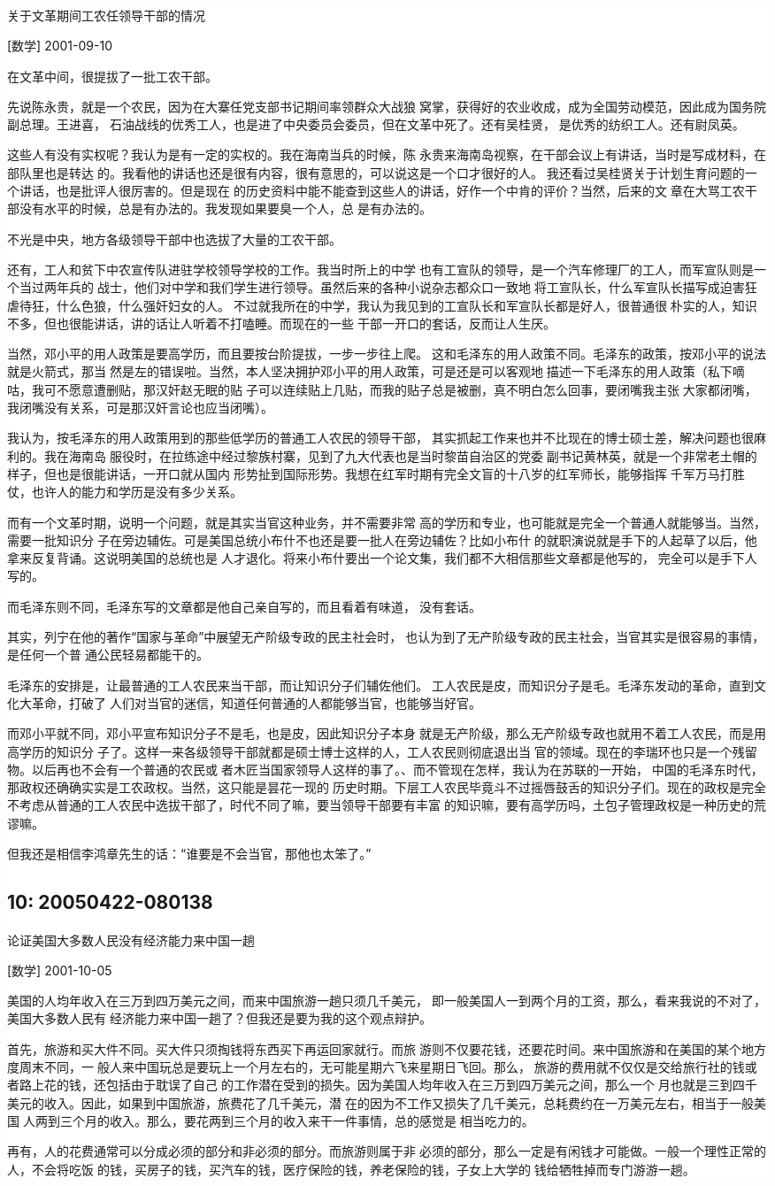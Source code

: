 关于文革期间工农任领导干部的情况

[数学] 2001-09-10

在文革中间，很提拔了一批工农干部。

先说陈永贵，就是一个农民，因为在大寨任党支部书记期间率领群众大战狼 窝掌，获得好的农业收成，成为全国劳动模范，因此成为国务院副总理。王进喜， 石油战线的优秀工人，也是进了中央委员会委员，但在文革中死了。还有吴桂贤， 是优秀的纺织工人。还有尉凤英。

这些人有没有实权呢？我认为是有一定的实权的。我在海南当兵的时候，陈 永贵来海南岛视察，在干部会议上有讲话，当时是写成材料，在部队里也是转达 的。我看他的讲话也还是很有内容，很有意思的，可以说这是一个口才很好的人。 我还看过吴桂贤关于计划生育问题的一个讲话，也是批评人很厉害的。但是现在 的历史资料中能不能查到这些人的讲话，好作一个中肯的评价？当然，后来的文 章在大骂工农干部没有水平的时候，总是有办法的。我发现如果要臭一个人，总 是有办法的。

不光是中央，地方各级领导干部中也选拔了大量的工农干部。

还有，工人和贫下中农宣传队进驻学校领导学校的工作。我当时所上的中学 也有工宣队的领导，是一个汽车修理厂的工人，而军宣队则是一个当过两年兵的 战士，他们对中学和我们学生进行领导。虽然后来的各种小说杂志都众口一致地 将工宣队长，什么军宣队长描写成迫害狂虐待狂，什么色狼，什么强奸妇女的人。 不过就我所在的中学，我认为我见到的工宣队长和军宣队长都是好人，很普通很 朴实的人，知识不多，但也很能讲话，讲的话让人听着不打嗑睡。而现在的一些 干部一开口的套话，反而让人生厌。

当然，邓小平的用人政策是要高学历，而且要按台阶提拔，一步一步往上爬。 这和毛泽东的用人政策不同。毛泽东的政策，按邓小平的说法就是火箭式，那当 然是左的错误啦。当然，本人坚决拥护邓小平的用人政策，可是还是可以客观地 描述一下毛泽东的用人政策（私下嘀咕，我可不愿意遭删贴，那汉奸赵无眠的贴 子可以连续贴上几贴，而我的贴子总是被删，真不明白怎么回事，要闭嘴我主张 大家都闭嘴，我闭嘴没有关系，可是那汉奸言论也应当闭嘴）。

我认为，按毛泽东的用人政策用到的那些低学历的普通工人农民的领导干部， 其实抓起工作来也并不比现在的博士硕士差，解决问题也很麻利的。我在海南岛 服役时，在拉练途中经过黎族村寨，见到了九大代表也是当时黎苗自治区的党委 副书记黄林英，就是一个非常老土帽的样子，但也是很能讲话，一开口就从国内 形势扯到国际形势。我想在红军时期有完全文盲的十八岁的红军师长，能够指挥 千军万马打胜仗，也许人的能力和学历是没有多少关系。

而有一个文革时期，说明一个问题，就是其实当官这种业务，并不需要非常 高的学历和专业，也可能就是完全一个普通人就能够当。当然，需要一批知识分 子在旁边辅佐。可是美国总统小布什不也还是要一批人在旁边辅佐？比如小布什 的就职演说就是手下的人起草了以后，他拿来反复背诵。这说明美国的总统也是 人才退化。将来小布什要出一个论文集，我们都不大相信那些文章都是他写的， 完全可以是手下人写的。

而毛泽东则不同，毛泽东写的文章都是他自己亲自写的，而且看着有味道， 没有套话。

其实，列宁在他的著作“国家与革命”中展望无产阶级专政的民主社会时， 也认为到了无产阶级专政的民主社会，当官其实是很容易的事情，是任何一个普 通公民轻易都能干的。

毛泽东的安排是，让最普通的工人农民来当干部，而让知识分子们辅佐他们。 工人农民是皮，而知识分子是毛。毛泽东发动的革命，直到文化大革命，打破了 人们对当官的迷信，知道任何普通的人都能够当官，也能够当好官。

而邓小平就不同，邓小平宣布知识分子不是毛，也是皮，因此知识分子本身 就是无产阶级，那么无产阶级专政也就用不着工人农民，而是用高学历的知识分 子了。这样一来各级领导干部就都是硕士博士这样的人，工人农民则彻底退出当 官的领域。现在的李瑞环也只是一个残留物。以后再也不会有一个普通的农民或 者木匠当国家领导人这样的事了。、而不管现在怎样，我认为在苏联的一开始， 中国的毛泽东时代，那政权还确确实实是工农政权。当然，这只能是昙花一现的 历史时期。下层工人农民毕竟斗不过摇唇鼓舌的知识分子们。现在的政权是完全 不考虑从普通的工人农民中选拔干部了，时代不同了嘛，要当领导干部要有丰富 的知识嘛，要有高学历吗，土包子管理政权是一种历史的荒谬嘛。

但我还是相信李鸿章先生的话：“谁要是不会当官，那他也太笨了。”

## 10: 20050422-080138

论证美国大多数人民没有经济能力来中国一趟

[数学] 2001-10-05

美国的人均年收入在三万到四万美元之间，而来中国旅游一趟只须几千美元， 即一般美国人一到两个月的工资，那么，看来我说的不对了，美国大多数人民有 经济能力来中国一趟了？但我还是要为我的这个观点辩护。

首先，旅游和买大件不同。买大件只须掏钱将东西买下再运回家就行。而旅 游则不仅要花钱，还要花时间。来中国旅游和在美国的某个地方度周末不同，一 般人来中国玩总是要玩上一个月左右的，无可能星期六飞来星期日飞回。那么， 旅游的费用就不仅仅是交给旅行社的钱或者路上花的钱，还包括由于耽误了自己 的工作潜在受到的损失。因为美国人均年收入在三万到四万美元之间，那么一个 月也就是三到四千美元的收入。因此，如果到中国旅游，旅费花了几千美元，潜 在的因为不工作又损失了几千美元，总耗费约在一万美元左右，相当于一般美国 人两到三个月的收入。那么，要花两到三个月的收入来干一件事情，总的感觉是 相当吃力的。

再有，人的花费通常可以分成必须的部分和非必须的部分。而旅游则属于非 必须的部分，那么一定是有闲钱才可能做。一般一个理性正常的人，不会将吃饭 的钱，买房子的钱，买汽车的钱，医疗保险的钱，养老保险的钱，子女上大学的 钱给牺牲掉而专门游游一趟。

